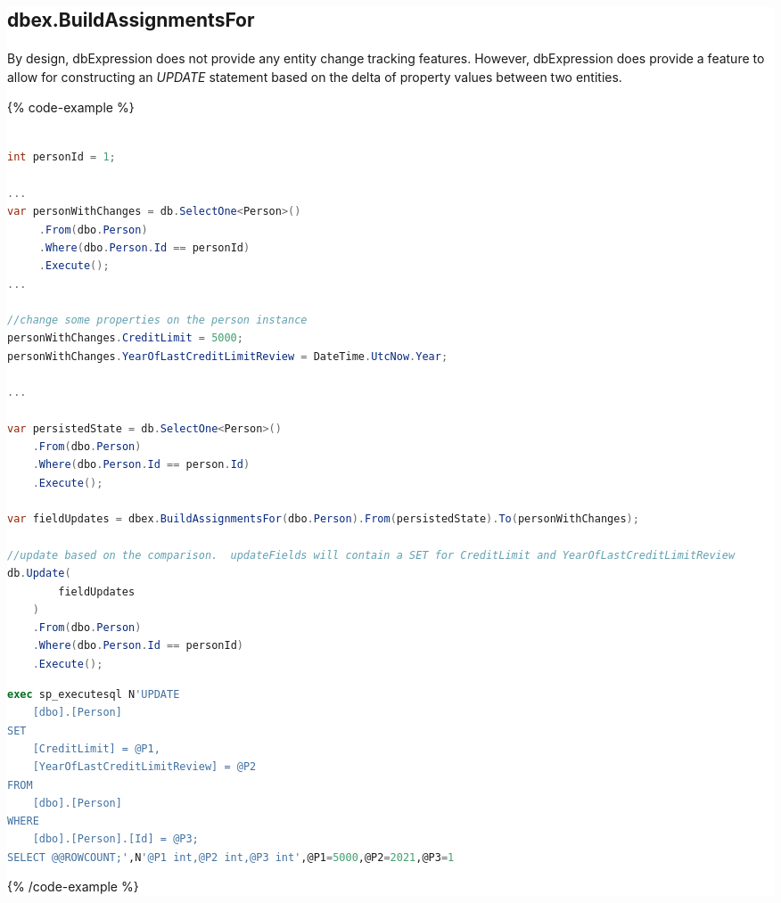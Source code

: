 ## dbex.BuildAssignmentsFor

By design, dbExpression does not provide any entity change tracking features.  However, dbExpression does provide a feature to allow for constructing an *UPDATE* statement
based on the delta of property values between two entities.

{% code-example %}
```csharp

int personId = 1;

...
var personWithChanges = db.SelectOne<Person>()
     .From(dbo.Person)
     .Where(dbo.Person.Id == personId)
     .Execute();
...

//change some properties on the person instance
personWithChanges.CreditLimit = 5000;
personWithChanges.YearOfLastCreditLimitReview = DateTime.UtcNow.Year;

...

var persistedState = db.SelectOne<Person>()
    .From(dbo.Person)
    .Where(dbo.Person.Id == person.Id)
    .Execute();

var fieldUpdates = dbex.BuildAssignmentsFor(dbo.Person).From(persistedState).To(personWithChanges);

//update based on the comparison.  updateFields will contain a SET for CreditLimit and YearOfLastCreditLimitReview
db.Update(
        fieldUpdates
    )
    .From(dbo.Person)
    .Where(dbo.Person.Id == personId)
    .Execute();
```
```sql
exec sp_executesql N'UPDATE
	[dbo].[Person]
SET
	[CreditLimit] = @P1,
	[YearOfLastCreditLimitReview] = @P2
FROM
	[dbo].[Person]
WHERE
	[dbo].[Person].[Id] = @P3;
SELECT @@ROWCOUNT;',N'@P1 int,@P2 int,@P3 int',@P1=5000,@P2=2021,@P3=1
```
{% /code-example %}

